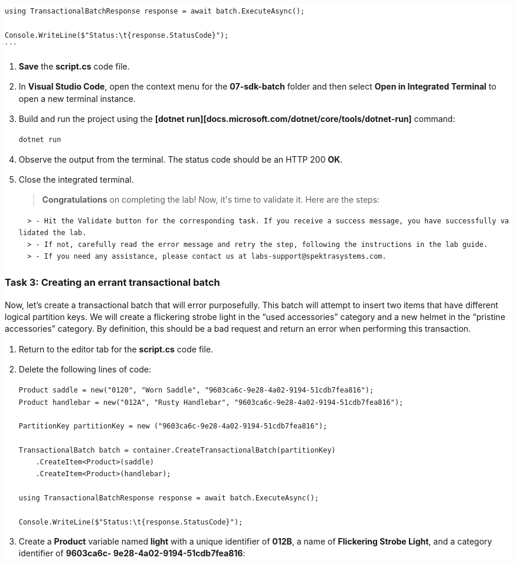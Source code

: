     using TransactionalBatchResponse response = await batch.ExecuteAsync();
    
    Console.WriteLine($"Status:\t{response.StatusCode}");
    ```

1. **Save** the **script.cs** code file.

1. In **Visual Studio Code**, open the context menu for the **07-sdk-batch** folder and then select **Open in Integrated Terminal** to open a new terminal instance.

1. Build and run the project using the **[dotnet run][docs.microsoft.com/dotnet/core/tools/dotnet-run]** command:

    ```
    dotnet run
    ```

1. Observe the output from the terminal. The status code should be an HTTP 200 **OK**.

1. Close the integrated terminal.

    > **Congratulations** on completing the lab! Now, it's time to validate it. Here are the steps:

         > - Hit the Validate button for the corresponding task. If you receive a success message, you have successfully validated the lab. 
         > - If not, carefully read the error message and retry the step, following the instructions in the lab guide.
         > - If you need any assistance, please contact us at labs-support@spektrasystems.com.

   <validation step="c1661fb4-6a05-4936-b3ef-79573f26117e" />
    
### Task 3: Creating an errant transactional batch

Now, let’s create a transactional batch that will error purposefully. This batch will attempt to insert two items that have different logical partition keys. We will create a flickering strobe light in the “used accessories” category and a new helmet in the “pristine accessories” category. By definition, this should be a bad request and return an error when performing this transaction.

1. Return to the editor tab for the **script.cs** code file.

1. Delete the following lines of code:

    ```
    Product saddle = new("0120", "Worn Saddle", "9603ca6c-9e28-4a02-9194-51cdb7fea816");
    Product handlebar = new("012A", "Rusty Handlebar", "9603ca6c-9e28-4a02-9194-51cdb7fea816");
                             
    PartitionKey partitionKey = new ("9603ca6c-9e28-4a02-9194-51cdb7fea816");
                             
    TransactionalBatch batch = container.CreateTransactionalBatch(partitionKey)
        .CreateItem<Product>(saddle)
        .CreateItem<Product>(handlebar);
                             
    using TransactionalBatchResponse response = await batch.ExecuteAsync();
                             
    Console.WriteLine($"Status:\t{response.StatusCode}");
    ```     

1. Create a **Product** variable named **light** with a unique identifier of **012B**, a name of **Flickering Strobe Light**, and a category identifier of **9603ca6c- 
   9e28-4a02-9194-51cdb7fea816**:
